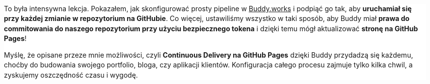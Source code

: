 To była intensywna lekcja. Pokazałem, jak skonfigurować prosty pipeline w <a href="https://buddy.works/?utm_source=blogpost&utm_medium=cpc&utm_campaign=typeofweb_11/19_tutorial&utm_content=main" target="_blank" rel="noopener noreferrer">Buddy.works</a> i podpiąć go tak, aby **uruchamiał się przy każdej zmianie w repozytorium na GitHubie**. Co więcej, ustawiliśmy wszystko w taki sposób, aby Buddy miał **prawa do commitowania do naszego repozytorium przy użyciu bezpiecznego tokena** i dzięki temu mógł aktualizować **stronę na GitHub Pages**!

Myślę, że opisane przeze mnie możliwości, czyli **Continuous Delivery na GitHub Pages** dzięki Buddy przydadzą się każdemu, choćby do budowania swojego portfolio, bloga, czy aplikacji klientów. Konfiguracja całego procesu zajmuje tylko kilka chwil, a zyskujemy oszczędność czasu i wygodę.
